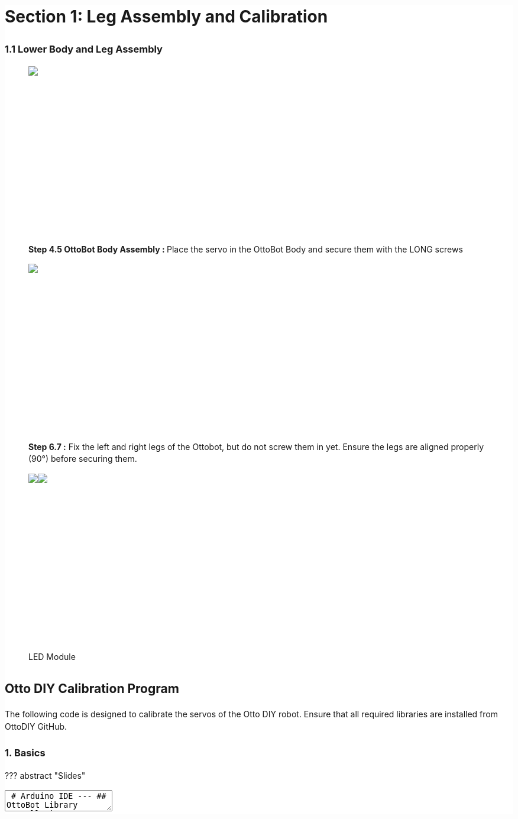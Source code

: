 # Section 1: Leg Assembly and Calibration 

[//]: # ()
[//]: # (<figure>)

[//]: # (	<div style="display:flex;flex-direction:row">)

[//]: # (		<img src="../img/arduinoide.png" style="height:400px">)

[//]: # (		<svg viewBox="200 0 200 400" style="height:400px">)

[//]: # (			<text x="300" y="100" text-anchor="middle" dominant-baseline="middle" style="fill:var&#40;--r-main-color&#41;">Robot booted</text>)

[//]: # (			<text x="300" y="200" text-anchor="middle" dominant-baseline="middle" style="fill:var&#40;--r-main-color&#41;">setup&#40;&#41;</text>)

[//]: # (			<text x="300" y="300" text-anchor="middle" dominant-baseline="middle" style="fill:var&#40;--r-main-color&#41;">loop&#40;&#41;</text>)

[//]: # (			<path d="M 300,120 l 0,60 l -10,-20 c 0,0 10,15 20,0 l -10,20" style="stroke:var&#40;--r-main-color&#41;;fill:var&#40;--r-main-color&#41;"/>)

[//]: # (			<path d="M 300,220 l 0,60 l -10,-20 c 0,0 10,15 20,0 l -10,20" style="stroke:var&#40;--r-main-color&#41;;fill:var&#40;--r-main-color&#41;"/>)

[//]: # (			<path d="M 320,280 l 0,-10 60,0 0,60 -60,0 0,-20" style="stroke:var&#40;--r-main-color&#41;;fill:none"/>)

[//]: # (			<path d="M 320,310 l -10,20 c 0,0 10,-15 20,0 l -10,-20" style="stroke:var&#40;--r-main-color&#41;;fill:var&#40;--r-main-color&#41;"/>)

[//]: # (		</svg>)

[//]: # (	</div>)

[//]: # (<figcaption>Arduino IDE and program flowchart</figcaption>)

[//]: # (</figure>)

### 1.1 Lower Body and Leg Assembly
<figure>
	<div style="display:flex;flex-direction:row">
		<img src="/img/step4_5_Ottobot.png" style="height:300px"/>
	</div>
<figcaption><strong>Step 4.5 OttoBot Body Assembly : </strong>
Place the servo in the OttoBot Body and secure them with the LONG screws
</figcaption>
</figure>
<figure>
	<div style="display:flex;flex-direction:row">
		<img src="/img/step6_7_Ottobot.png" style="height:300px"/>
	</div>
<figcaption>
    <strong>Step 6.7 :</strong> Fix the left and right legs of the Ottobot, but do not screw them in yet. Ensure the legs are aligned properly (90°) before securing them.
  </figcaption>
</figure>
<figure>
	<div style="display:flex;flex-direction:row">
		<img src="/img/step8.1_Ottobot.png" style="height:300px"/>
        <img src="/img/step8_Ottobot.png" style="height:300px"/>
	</div>
<figcaption>LED Module</figcaption>
</figure>

## Otto DIY Calibration Program
The following code is designed to calibrate the servos of the Otto DIY robot. Ensure that all required libraries are installed from OttoDIY GitHub.

### 1. Basics 
??? abstract "Slides"
    <div class="reveal deck1">
        <div class="slides">
            <section data-markdown>
                <textarea data-template>
                    # Arduino IDE
                    ---
                    ## OttoBot Library Installation